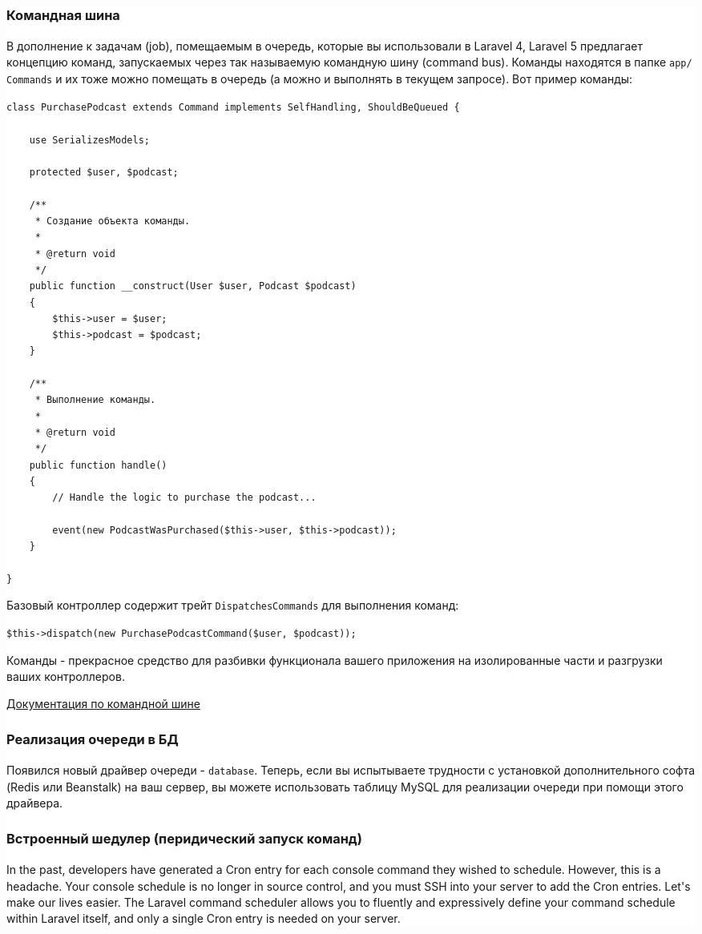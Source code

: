 ### Командная шина

В дополнение к задачам (job), помещаемым в очередь, которые вы использовали в Laravel 4, Laravel 5 предлагает концепцию команд, запускаемых через так называемую командную шину (command bus). Команды находятся в папке `app/Commands` и их тоже можно помещать в очередь (а можно и выполнять в текущем запросе). Вот пример команды:

	class PurchasePodcast extends Command implements SelfHandling, ShouldBeQueued {

		use SerializesModels;

		protected $user, $podcast;

		/**
		 * Создание объекта команды.
		 *
		 * @return void
		 */
		public function __construct(User $user, Podcast $podcast)
		{
			$this->user = $user;
			$this->podcast = $podcast;
		}

		/**
		 * Выполнение команды.
		 *
		 * @return void
		 */
		public function handle()
		{
			// Handle the logic to purchase the podcast...

			event(new PodcastWasPurchased($this->user, $this->podcast));
		}

	}


Базовый контроллер содержит трейт `DispatchesCommands` для выполнения команд:

	$this->dispatch(new PurchasePodcastCommand($user, $podcast));

Команды - прекрасное средство для разбивки функционала вашего приложения на изолированные части и разгрузки ваших контроллеров. 

[Документация по командной шине](/docs/{{version}}/bus)

### Реализация очереди в БД

Появился новый драйвер очереди - `database`. Теперь, если вы испытываете трудности с установкой дополнительного софта (Redis или Beanstalk) на ваш сервер, вы можете использовать таблицу MySQL для реализации очереди при помощи этого драйвера.

### Встроенный шедулер (перидический запуск команд)

In the past, developers have generated a Cron entry for each console command they wished to schedule. However, this is a headache. Your console schedule is no longer in source control, and you must SSH into your server to add the Cron entries. Let's make our lives easier. The Laravel command scheduler allows you to fluently and expressively define your command schedule within Laravel itself, and only a single Cron entry is needed on your server.
